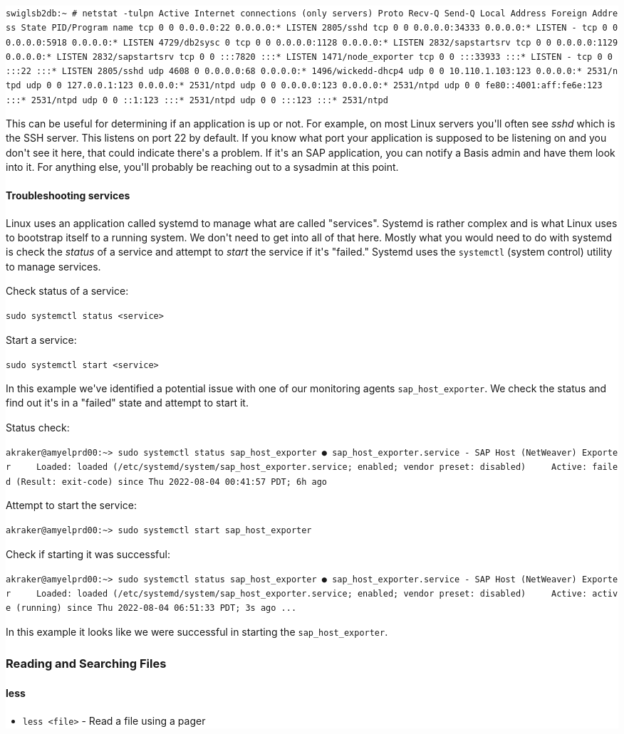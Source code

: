 `swiglsb2db:~ # netstat -tulpn Active Internet connections (only servers) Proto Recv-Q Send-Q Local Address Foreign Address State PID/Program name tcp 0 0 0.0.0.0:22 0.0.0.0:* LISTEN 2805/sshd tcp 0 0 0.0.0.0:34333 0.0.0.0:* LISTEN - tcp 0 0 0.0.0.0:5918 0.0.0.0:* LISTEN 4729/db2sysc 0 tcp 0 0 0.0.0.0:1128 0.0.0.0:* LISTEN 2832/sapstartsrv tcp 0 0 0.0.0.0:1129 0.0.0.0:* LISTEN 2832/sapstartsrv tcp 0 0 :::7820 :::* LISTEN 1471/node_exporter tcp 0 0 :::33933 :::* LISTEN - tcp 0 0 :::22 :::* LISTEN 2805/sshd udp 4608 0 0.0.0.0:68 0.0.0.0:* 1496/wickedd-dhcp4 udp 0 0 10.110.1.103:123 0.0.0.0:* 2531/ntpd udp 0 0 127.0.0.1:123 0.0.0.0:* 2531/ntpd udp 0 0 0.0.0.0:123 0.0.0.0:* 2531/ntpd udp 0 0 fe80::4001:aff:fe6e:123 :::* 2531/ntpd udp 0 0 ::1:123 :::* 2531/ntpd udp 0 0 :::123 :::* 2531/ntpd`

This can be useful for determining if an application is up or not. For example, on most Linux servers you'll often see _sshd_ which is the SSH server. This listens on port 22 by default. If you know what port your application is supposed to be listening on and you don't see it here, that could indicate there's a problem. If it's an SAP application, you can notify a Basis admin and have them look into it. For anything else, you'll probably be reaching out to a sysadmin at this point.

#### Troubleshooting services

Linux uses an application called systemd to manage what are called "services". Systemd is rather complex and is what Linux uses to bootstrap itself to a running system. We don't need to get into all of that here. Mostly what you would need to do with systemd is check the _status_ of a service and attempt to _start_ the service if it's "failed." Systemd uses the `systemctl` (system control) utility to manage services.

Check status of a service:

`sudo systemctl status <service>`

Start a service:

`sudo systemctl start <service>`

In this example we've identified a potential issue with one of our monitoring agents `sap_host_exporter`. We check the status and find out it's in a "failed" state and attempt to start it.

Status check:

`akraker@amyelprd00:~> sudo systemctl status sap_host_exporter ● sap_host_exporter.service - SAP Host (NetWeaver) Exporter     Loaded: loaded (/etc/systemd/system/sap_host_exporter.service; enabled; vendor preset: disabled)     Active: failed (Result: exit-code) since Thu 2022-08-04 00:41:57 PDT; 6h ago`

Attempt to start the service:

`akraker@amyelprd00:~> sudo systemctl start sap_host_exporter`

Check if starting it was successful:

`akraker@amyelprd00:~> sudo systemctl status sap_host_exporter ● sap_host_exporter.service - SAP Host (NetWeaver) Exporter     Loaded: loaded (/etc/systemd/system/sap_host_exporter.service; enabled; vendor preset: disabled)     Active: active (running) since Thu 2022-08-04 06:51:33 PDT; 3s ago ...`

In this example it looks like we were successful in starting the `sap_host_exporter`.

### Reading and Searching Files

#### less

- `less <file>` - Read a file using a pager
    